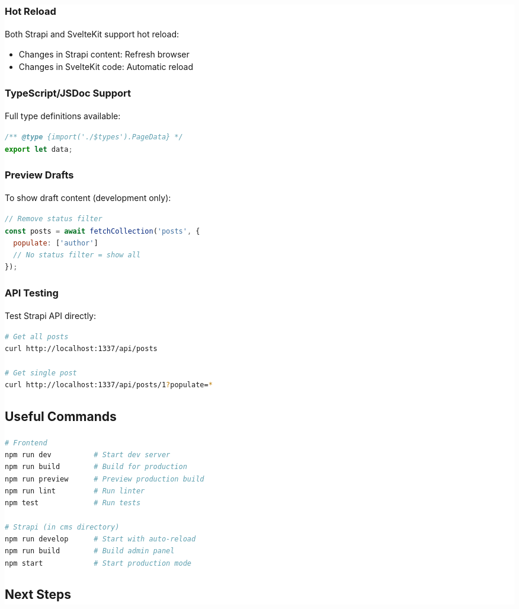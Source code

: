 ### Hot Reload

Both Strapi and SvelteKit support hot reload:
- Changes in Strapi content: Refresh browser
- Changes in SvelteKit code: Automatic reload

### TypeScript/JSDoc Support

Full type definitions available:
```javascript
/** @type {import('./$types').PageData} */
export let data;
```

### Preview Drafts

To show draft content (development only):
```javascript
// Remove status filter
const posts = await fetchCollection('posts', {
  populate: ['author']
  // No status filter = show all
});
```

### API Testing

Test Strapi API directly:
```bash
# Get all posts
curl http://localhost:1337/api/posts

# Get single post
curl http://localhost:1337/api/posts/1?populate=*
```

## Useful Commands

```bash
# Frontend
npm run dev          # Start dev server
npm run build        # Build for production
npm run preview      # Preview production build
npm run lint         # Run linter
npm test             # Run tests

# Strapi (in cms directory)
npm run develop      # Start with auto-reload
npm run build        # Build admin panel
npm start            # Start production mode
```

## Next Steps

